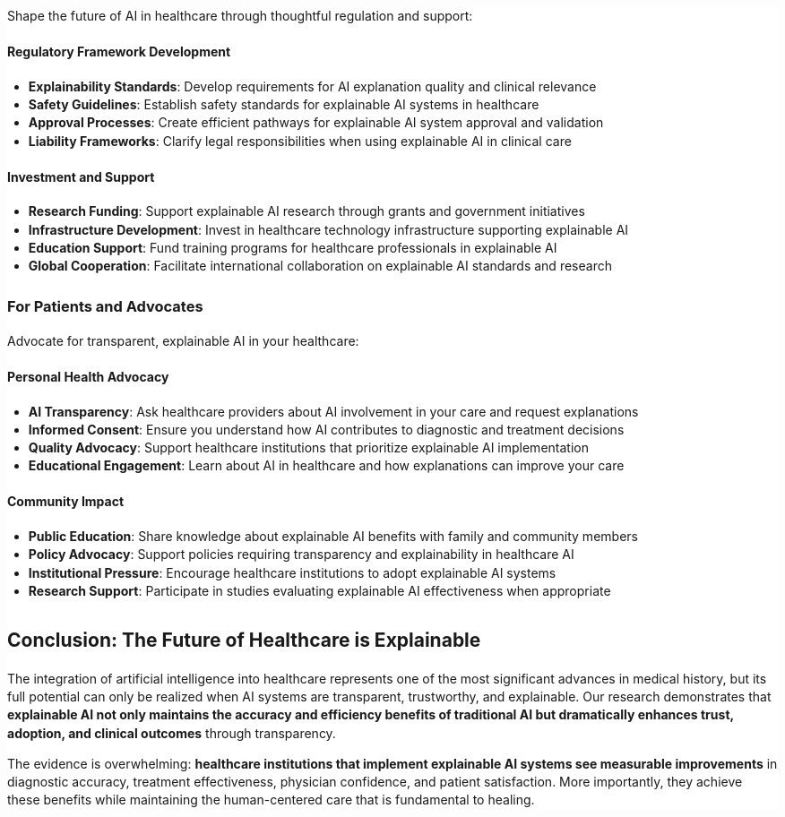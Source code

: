 Shape the future of AI in healthcare through thoughtful regulation and support:

#### Regulatory Framework Development
- **Explainability Standards**: Develop requirements for AI explanation quality and clinical relevance
- **Safety Guidelines**: Establish safety standards for explainable AI systems in healthcare
- **Approval Processes**: Create efficient pathways for explainable AI system approval and validation
- **Liability Frameworks**: Clarify legal responsibilities when using explainable AI in clinical care

#### Investment and Support
- **Research Funding**: Support explainable AI research through grants and government initiatives
- **Infrastructure Development**: Invest in healthcare technology infrastructure supporting explainable AI
- **Education Support**: Fund training programs for healthcare professionals in explainable AI
- **Global Cooperation**: Facilitate international collaboration on explainable AI standards and research

### For Patients and Advocates

Advocate for transparent, explainable AI in your healthcare:

#### Personal Health Advocacy
- **AI Transparency**: Ask healthcare providers about AI involvement in your care and request explanations
- **Informed Consent**: Ensure you understand how AI contributes to diagnostic and treatment decisions
- **Quality Advocacy**: Support healthcare institutions that prioritize explainable AI implementation
- **Educational Engagement**: Learn about AI in healthcare and how explanations can improve your care

#### Community Impact
- **Public Education**: Share knowledge about explainable AI benefits with family and community members
- **Policy Advocacy**: Support policies requiring transparency and explainability in healthcare AI
- **Institutional Pressure**: Encourage healthcare institutions to adopt explainable AI systems
- **Research Support**: Participate in studies evaluating explainable AI effectiveness when appropriate

## Conclusion: The Future of Healthcare is Explainable

The integration of artificial intelligence into healthcare represents one of the most significant advances in medical history, but its full potential can only be realized when AI systems are transparent, trustworthy, and explainable. Our research demonstrates that **explainable AI not only maintains the accuracy and efficiency benefits of traditional AI but dramatically enhances trust, adoption, and clinical outcomes** through transparency.

The evidence is overwhelming: **healthcare institutions that implement explainable AI systems see measurable improvements** in diagnostic accuracy, treatment effectiveness, physician confidence, and patient satisfaction. More importantly, they achieve these benefits while maintaining the human-centered care that is fundamental to healing.
